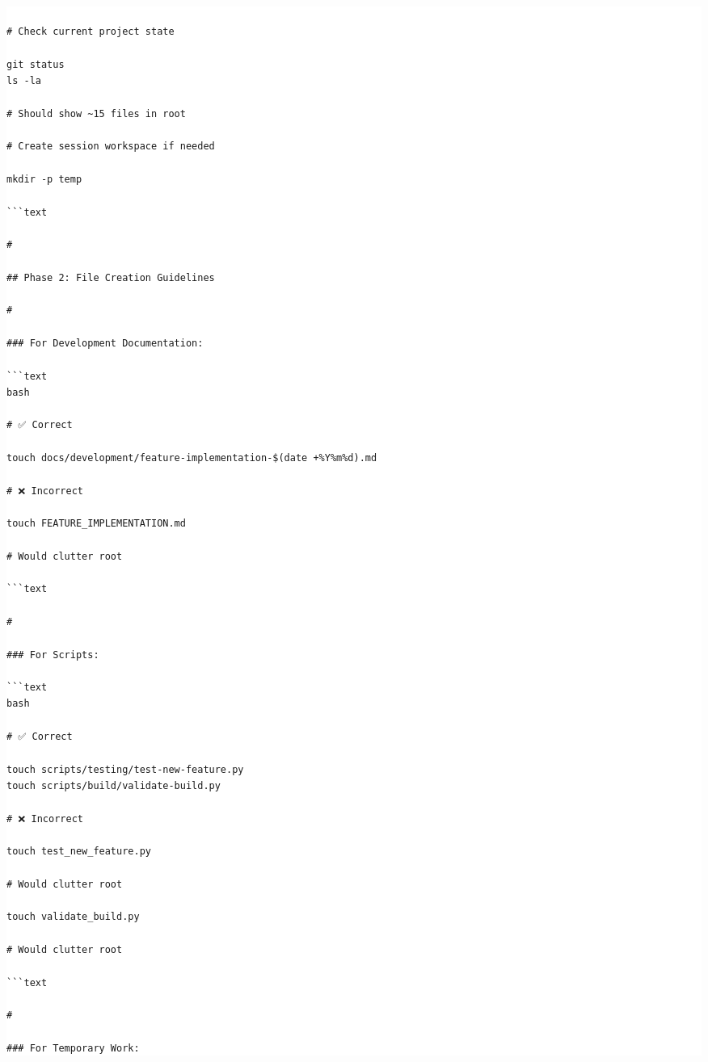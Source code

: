 ```text

# Check current project state

git status
ls -la  

# Should show ~15 files in root

# Create session workspace if needed

mkdir -p temp

```text

#

## Phase 2: File Creation Guidelines

#

### For Development Documentation:

```text
bash

# ✅ Correct

touch docs/development/feature-implementation-$(date +%Y%m%d).md

# ❌ Incorrect  

touch FEATURE_IMPLEMENTATION.md  

# Would clutter root

```text

#

### For Scripts:

```text
bash

# ✅ Correct

touch scripts/testing/test-new-feature.py
touch scripts/build/validate-build.py

# ❌ Incorrect

touch test_new_feature.py  

# Would clutter root

touch validate_build.py    

# Would clutter root

```text

#

### For Temporary Work:
```